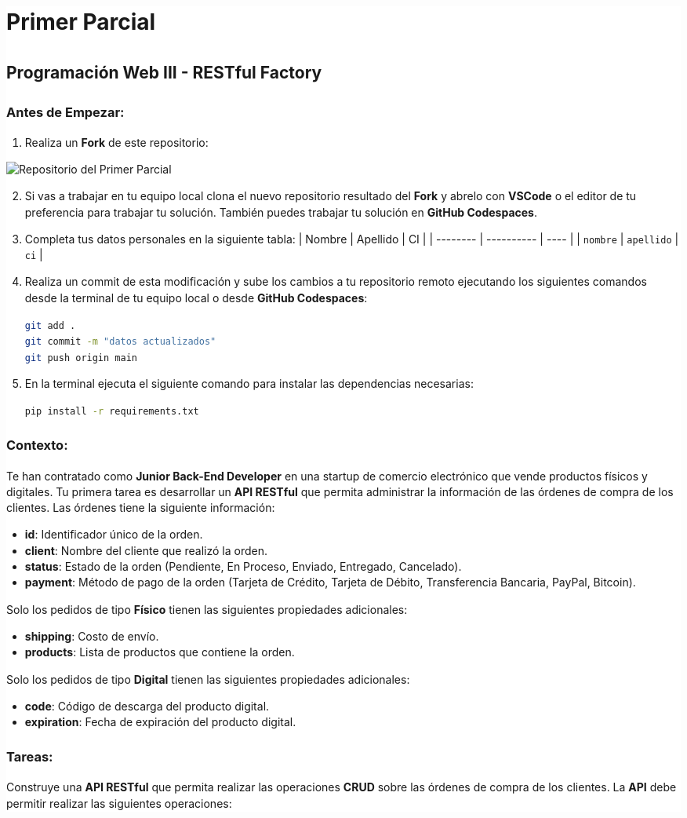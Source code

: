 # Primer Parcial
## Programación Web III - RESTful Factory

### Antes de Empezar:

1. Realiza un **Fork** de este repositorio:

![Repositorio del Primer Parcial](https://live.staticflickr.com/65535/53639722499_30d33aa30a_z.jpg)

2. Si vas a trabajar en tu equipo local clona el nuevo repositorio resultado del **Fork** y abrelo con **VSCode** o el editor de tu preferencia para trabajar tu solución. También puedes trabajar tu solución en **GitHub Codespaces**.

3. Completa tus datos personales en la siguiente tabla:
    | Nombre   | Apellido   | CI   |
    | -------- | ---------- | ---- |
    | `nombre` | `apellido` | `ci` |

4. Realiza un commit de esta modificación y sube los cambios a tu repositorio remoto ejecutando los siguientes comandos desde la terminal de tu equipo local o desde **GitHub Codespaces**:
    ```bash
    git add .
    git commit -m "datos actualizados"
    git push origin main
    ```
5. En la terminal ejecuta el siguiente comando para instalar las dependencias necesarias:
    ```bash
    pip install -r requirements.txt
    ```

### Contexto:

Te han contratado como **Junior Back-End Developer** en una startup de comercio electrónico que vende productos físicos y digitales. Tu primera tarea es desarrollar un **API RESTful** que permita administrar la información de las órdenes de compra de los clientes. Las órdenes tiene la siguiente información:
- **id**: Identificador único de la orden.
- **client**: Nombre del cliente que realizó la orden.
- **status**: Estado de la orden (Pendiente, En Proceso, Enviado, Entregado, Cancelado).
- **payment**: Método de pago de la orden (Tarjeta de Crédito, Tarjeta de Débito, Transferencia Bancaria, PayPal, Bitcoin).

Solo los pedidos de tipo **Físico** tienen las siguientes propiedades adicionales:
- **shipping**: Costo de envío.
- **products**: Lista de productos que contiene la orden.

Solo los pedidos de tipo **Digital** tienen las siguientes propiedades adicionales:
- **code**: Código de descarga del producto digital.
- **expiration**: Fecha de expiración del producto digital.

### Tareas:
Construye una **API RESTful** que permita realizar las operaciones **CRUD** sobre las órdenes de compra de los clientes. La **API** debe permitir realizar las siguientes operaciones:
